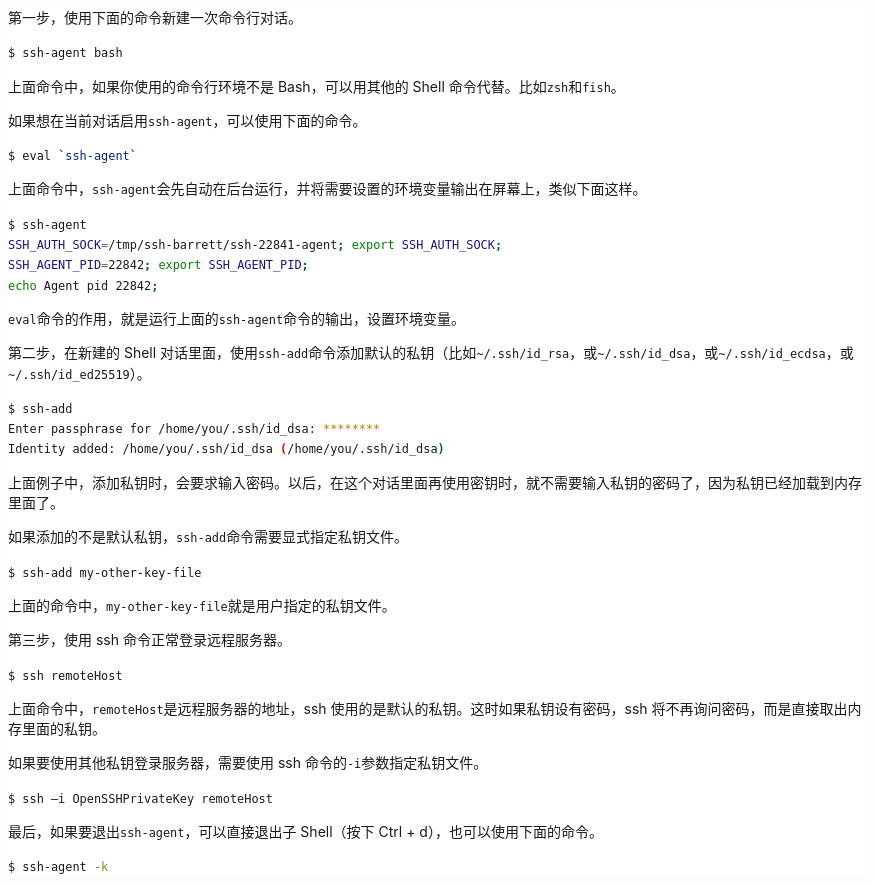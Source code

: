 第一步，使用下面的命令新建一次命令行对话。

```bash
$ ssh-agent bash
```

上面命令中，如果你使用的命令行环境不是 Bash，可以用其他的 Shell 命令代替。比如`zsh`和`fish`。

如果想在当前对话启用`ssh-agent`，可以使用下面的命令。

```bash
$ eval `ssh-agent`
```

上面命令中，`ssh-agent`会先自动在后台运行，并将需要设置的环境变量输出在屏幕上，类似下面这样。

```bash
$ ssh-agent
SSH_AUTH_SOCK=/tmp/ssh-barrett/ssh-22841-agent; export SSH_AUTH_SOCK;
SSH_AGENT_PID=22842; export SSH_AGENT_PID;
echo Agent pid 22842;
```

`eval`命令的作用，就是运行上面的`ssh-agent`命令的输出，设置环境变量。

第二步，在新建的 Shell 对话里面，使用`ssh-add`命令添加默认的私钥（比如`~/.ssh/id_rsa`，或`~/.ssh/id_dsa`，或`~/.ssh/id_ecdsa`，或`~/.ssh/id_ed25519`）。

```bash
$ ssh-add
Enter passphrase for /home/you/.ssh/id_dsa: ********
Identity added: /home/you/.ssh/id_dsa (/home/you/.ssh/id_dsa)
```

上面例子中，添加私钥时，会要求输入密码。以后，在这个对话里面再使用密钥时，就不需要输入私钥的密码了，因为私钥已经加载到内存里面了。

如果添加的不是默认私钥，`ssh-add`命令需要显式指定私钥文件。

```bash
$ ssh-add my-other-key-file
```

上面的命令中，`my-other-key-file`就是用户指定的私钥文件。

第三步，使用 ssh 命令正常登录远程服务器。

```bash
$ ssh remoteHost
```

上面命令中，`remoteHost`是远程服务器的地址，ssh 使用的是默认的私钥。这时如果私钥设有密码，ssh 将不再询问密码，而是直接取出内存里面的私钥。

如果要使用其他私钥登录服务器，需要使用 ssh 命令的`-i`参数指定私钥文件。

```bash
$ ssh –i OpenSSHPrivateKey remoteHost
```

最后，如果要退出`ssh-agent`，可以直接退出子 Shell（按下 Ctrl + d），也可以使用下面的命令。

```bash
$ ssh-agent -k
```
